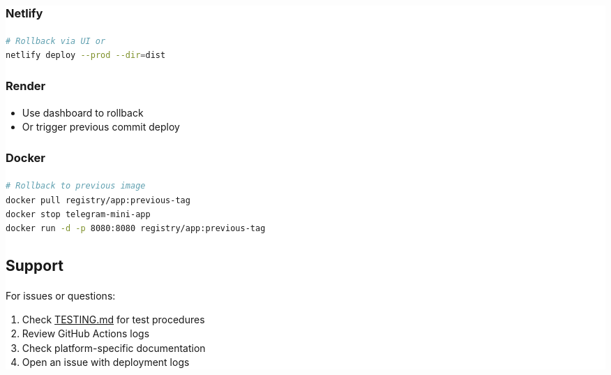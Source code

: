 ### Netlify
```bash
# Rollback via UI or
netlify deploy --prod --dir=dist
```

### Render
- Use dashboard to rollback
- Or trigger previous commit deploy

### Docker
```bash
# Rollback to previous image
docker pull registry/app:previous-tag
docker stop telegram-mini-app
docker run -d -p 8080:8080 registry/app:previous-tag
```

## Support

For issues or questions:
1. Check [TESTING.md](./TESTING.md) for test procedures
2. Review GitHub Actions logs
3. Check platform-specific documentation
4. Open an issue with deployment logs